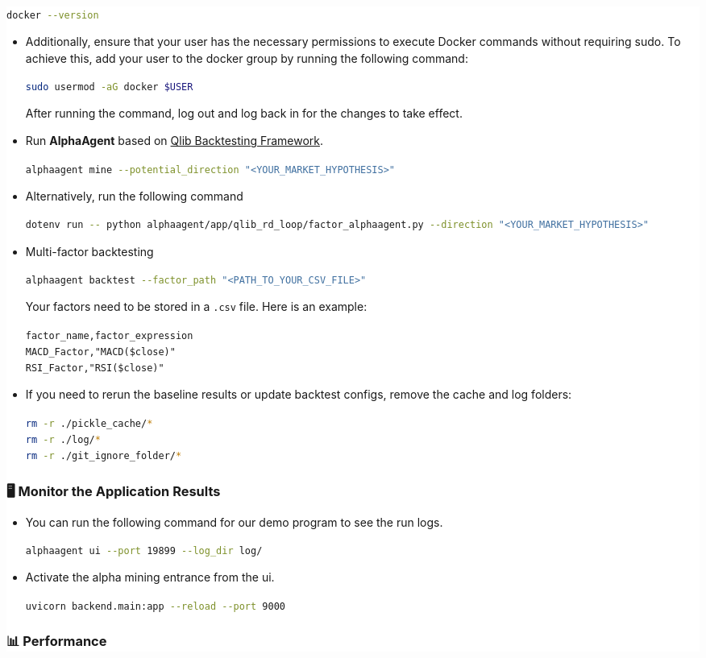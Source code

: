   ```bash
  docker --version
  ```
- Additionally, ensure that your user has the necessary permissions to execute Docker commands without requiring sudo. To achieve this, add your user to the docker group by running the following command:
  ```bash
  sudo usermod -aG docker $USER
  ```

  After running the command, log out and log back in for the changes to take effect. 

- Run **AlphaAgent** based on [Qlib Backtesting Framework](http://github.com/microsoft/qlib).
  ```sh
  alphaagent mine --potential_direction "<YOUR_MARKET_HYPOTHESIS>"
  ```

- Alternatively, run the following command
  ```sh
  dotenv run -- python alphaagent/app/qlib_rd_loop/factor_alphaagent.py --direction "<YOUR_MARKET_HYPOTHESIS>"
  ```

- Multi-factor backtesting
  ```sh
  alphaagent backtest --factor_path "<PATH_TO_YOUR_CSV_FILE>"
  ```

  Your factors need to be stored in a `.csv` file. Here is an example:
  ```csv
  factor_name,factor_expression
  MACD_Factor,"MACD($close)"
  RSI_Factor,"RSI($close)"
  ```


- If you need to rerun the baseline results or update backtest configs, remove the cache and log folders:
  ```sh
  rm -r ./pickle_cache/*
  rm -r ./log/*
  rm -r ./git_ignore_folder/*
  ```

### 🖥️ Monitor the Application Results
- You can run the following command for our demo program to see the run logs.

  ```sh
  alphaagent ui --port 19899 --log_dir log/
  ```

- Activate the alpha mining entrance from the ui. 

  ```sh
  uvicorn backend.main:app --reload --port 9000
  ```

### 📊 Performance
<div align="center">
